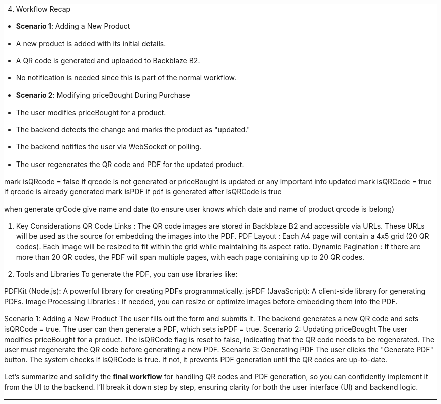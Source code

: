 4. Workflow Recap

- **Scenario 1**: Adding a New Product
- A new product is added with its initial details.
- A QR code is generated and uploaded to Backblaze B2.
- No notification is needed since this is part of the normal workflow.

- **Scenario 2**: Modifying priceBought During Purchase
- The user modifies priceBought for a product.
- The backend detects the change and marks the product as "updated."
- The backend notifies the user via WebSocket or polling.
- The user regenerates the QR code and PDF for the updated product.

mark isQRcode = false if qrcode is not generated or priceBought is updated or any important info updated
mark isQRCode = true if qrcode is already generated 
mark isPDF if pdf is generated after isQRCode is true

when generate qrCode give name and date (to ensure user knows which date and name of product qrcode is belong)



1. Key Considerations
QR Code Links : The QR code images are stored in Backblaze B2 and accessible via URLs. These URLs will be used as the source for embedding the images into the PDF.
PDF Layout : Each A4 page will contain a 4x5 grid (20 QR codes). Each image will be resized to fit within the grid while maintaining its aspect ratio.
Dynamic Pagination : If there are more than 20 QR codes, the PDF will span multiple pages, with each page containing up to 20 QR codes.

2. Tools and Libraries
To generate the PDF, you can use libraries like:

PDFKit (Node.js): A powerful library for creating PDFs programmatically.
jsPDF (JavaScript): A client-side library for generating PDFs.
Image Processing Libraries : If needed, you can resize or optimize images before embedding them into the PDF.

Scenario 1: Adding a New Product
The user fills out the form and submits it.
The backend generates a new QR code and sets isQRCode = true.
The user can then generate a PDF, which sets isPDF = true.
Scenario 2: Updating priceBought
The user modifies priceBought for a product.
The isQRCode flag is reset to false, indicating that the QR code needs to be regenerated.
The user must regenerate the QR code before generating a new PDF.
Scenario 3: Generating PDF
The user clicks the "Generate PDF" button.
The system checks if isQRCode is true. If not, it prevents PDF generation until the QR codes are up-to-date.

Let’s summarize and solidify the **final workflow** for handling QR codes and PDF generation, so you can confidently implement it from the UI to the backend. I’ll break it down step by step, ensuring clarity for both the user interface (UI) and backend logic.

---